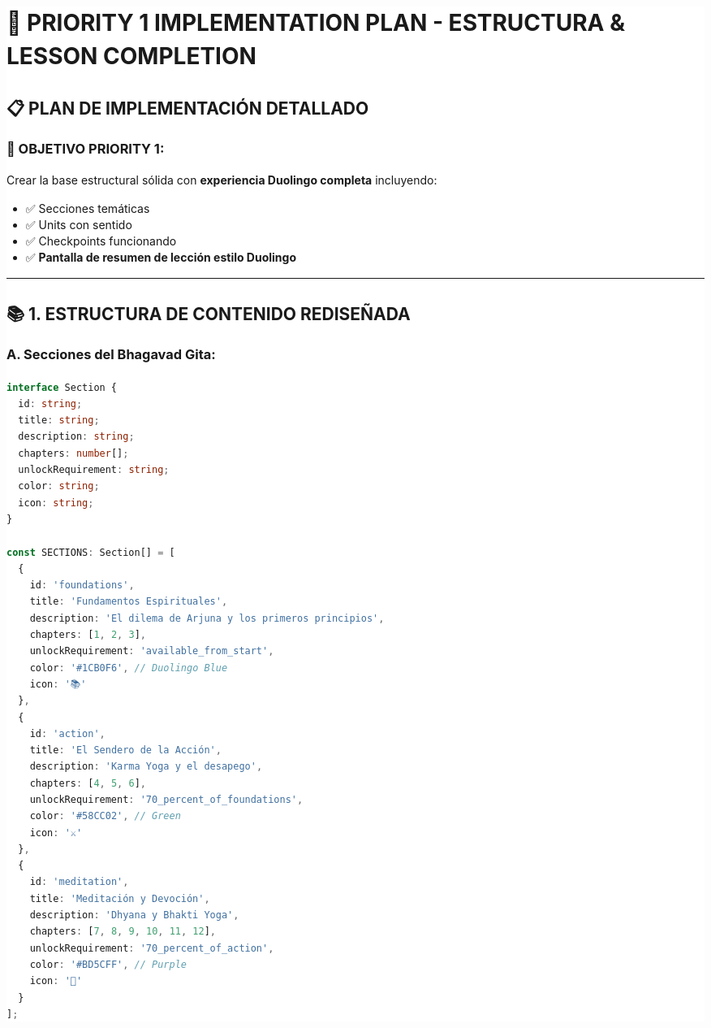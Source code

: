# 🚀 PRIORITY 1 IMPLEMENTATION PLAN - ESTRUCTURA & LESSON COMPLETION

## 📋 **PLAN DE IMPLEMENTACIÓN DETALLADO**

### **🎯 OBJETIVO PRIORITY 1:**
Crear la base estructural sólida con **experiencia Duolingo completa** incluyendo:
- ✅ Secciones temáticas 
- ✅ Units con sentido
- ✅ Checkpoints funcionando
- ✅ **Pantalla de resumen de lección estilo Duolingo**

---

## 📚 **1. ESTRUCTURA DE CONTENIDO REDISEÑADA**

### **A. Secciones del Bhagavad Gita:**
```typescript
interface Section {
  id: string;
  title: string;
  description: string;
  chapters: number[];
  unlockRequirement: string;
  color: string;
  icon: string;
}

const SECTIONS: Section[] = [
  {
    id: 'foundations',
    title: 'Fundamentos Espirituales',
    description: 'El dilema de Arjuna y los primeros principios',
    chapters: [1, 2, 3],
    unlockRequirement: 'available_from_start',
    color: '#1CB0F6', // Duolingo Blue
    icon: '📚'
  },
  {
    id: 'action',
    title: 'El Sendero de la Acción',
    description: 'Karma Yoga y el desapego',
    chapters: [4, 5, 6],
    unlockRequirement: '70_percent_of_foundations',
    color: '#58CC02', // Green
    icon: '⚔️'
  },
  {
    id: 'meditation',
    title: 'Meditación y Devoción',
    description: 'Dhyana y Bhakti Yoga',
    chapters: [7, 8, 9, 10, 11, 12],
    unlockRequirement: '70_percent_of_action',
    color: '#BD5CFF', // Purple
    icon: '🧘'
  }
];
```
